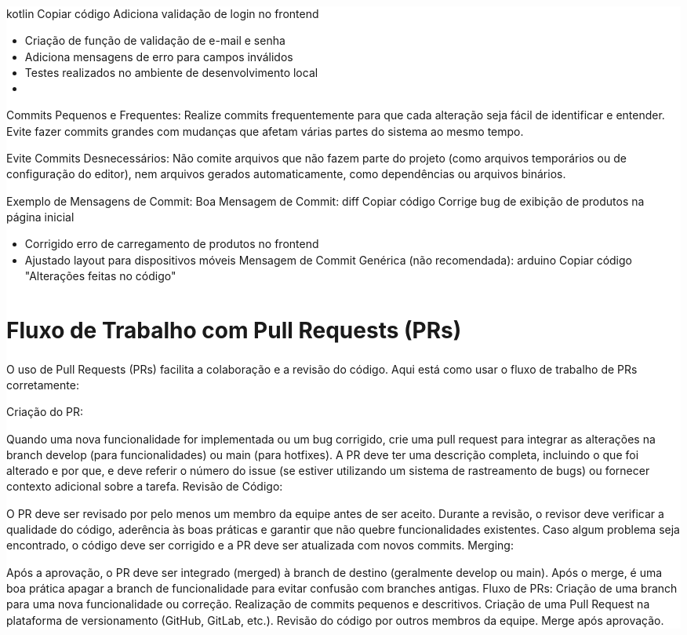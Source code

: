kotlin
Copiar código
Adiciona validação de login no frontend

- Criação de função de validação de e-mail e senha
- Adiciona mensagens de erro para campos inválidos
- Testes realizados no ambiente de desenvolvimento local
- 
Commits Pequenos e Frequentes: Realize commits frequentemente para que cada alteração seja fácil de identificar e entender. Evite fazer commits grandes com mudanças que afetam várias partes do sistema ao mesmo tempo.

Evite Commits Desnecessários: Não comite arquivos que não fazem parte do projeto (como arquivos temporários ou de configuração do editor), nem arquivos gerados automaticamente, como dependências ou arquivos binários.

Exemplo de Mensagens de Commit:
Boa Mensagem de Commit:
diff
Copiar código
Corrige bug de exibição de produtos na página inicial
- Corrigido erro de carregamento de produtos no frontend
- Ajustado layout para dispositivos móveis
Mensagem de Commit Genérica (não recomendada):
arduino
Copiar código
"Alterações feitas no código"

# Fluxo de Trabalho com Pull Requests (PRs)

O uso de Pull Requests (PRs) facilita a colaboração e a revisão do código. Aqui está como usar o fluxo de trabalho de PRs corretamente:

Criação do PR:

Quando uma nova funcionalidade for implementada ou um bug corrigido, crie uma pull request para integrar as alterações na branch develop (para funcionalidades) ou main (para hotfixes).
A PR deve ter uma descrição completa, incluindo o que foi alterado e por que, e deve referir o número do issue (se estiver utilizando um sistema de rastreamento de bugs) ou fornecer contexto adicional sobre a tarefa.
Revisão de Código:

O PR deve ser revisado por pelo menos um membro da equipe antes de ser aceito. Durante a revisão, o revisor deve verificar a qualidade do código, aderência às boas práticas e garantir que não quebre funcionalidades existentes.
Caso algum problema seja encontrado, o código deve ser corrigido e a PR deve ser atualizada com novos commits.
Merging:

Após a aprovação, o PR deve ser integrado (merged) à branch de destino (geralmente develop ou main).
Após o merge, é uma boa prática apagar a branch de funcionalidade para evitar confusão com branches antigas.
Fluxo de PRs:
Criação de uma branch para uma nova funcionalidade ou correção.
Realização de commits pequenos e descritivos.
Criação de uma Pull Request na plataforma de versionamento (GitHub, GitLab, etc.).
Revisão do código por outros membros da equipe.
Merge após aprovação.
